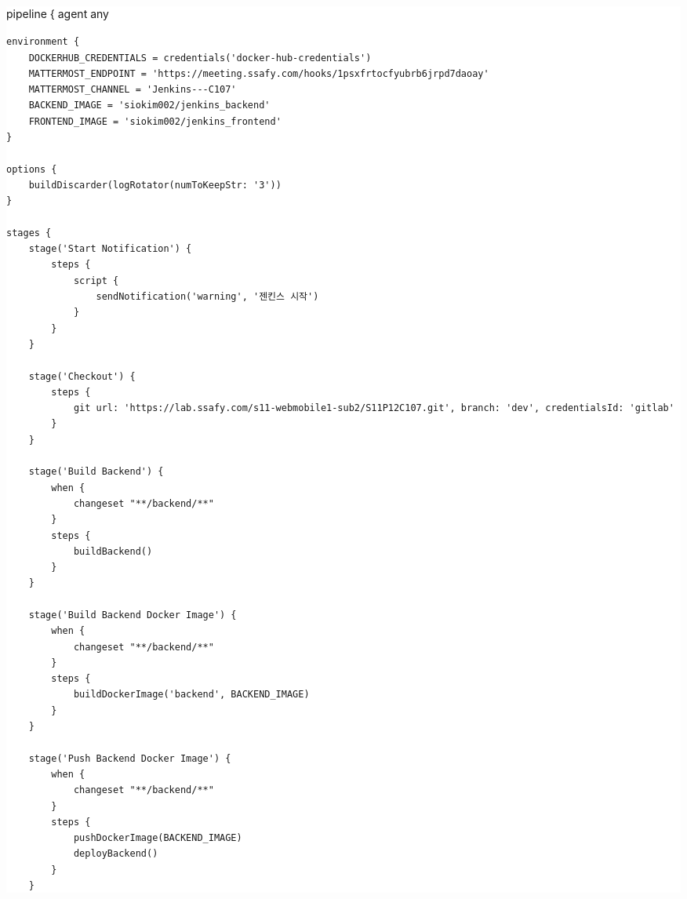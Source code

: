 
pipeline {
    agent any

    environment {
        DOCKERHUB_CREDENTIALS = credentials('docker-hub-credentials')
        MATTERMOST_ENDPOINT = 'https://meeting.ssafy.com/hooks/1psxfrtocfyubrb6jrpd7daoay'
        MATTERMOST_CHANNEL = 'Jenkins---C107'
        BACKEND_IMAGE = 'siokim002/jenkins_backend'
        FRONTEND_IMAGE = 'siokim002/jenkins_frontend'
    }

    options {
        buildDiscarder(logRotator(numToKeepStr: '3'))
    }

    stages {
        stage('Start Notification') {
            steps {
                script {
                    sendNotification('warning', '젠킨스 시작')
                }
            }
        }

        stage('Checkout') {
            steps {
                git url: 'https://lab.ssafy.com/s11-webmobile1-sub2/S11P12C107.git', branch: 'dev', credentialsId: 'gitlab'
            }
        }

        stage('Build Backend') {
            when {
                changeset "**/backend/**"
            }
            steps {
                buildBackend()
            }
        }

        stage('Build Backend Docker Image') {
            when {
                changeset "**/backend/**"
            }
            steps {
                buildDockerImage('backend', BACKEND_IMAGE)
            }
        }

        stage('Push Backend Docker Image') {
            when {
                changeset "**/backend/**"
            }
            steps {
                pushDockerImage(BACKEND_IMAGE)
                deployBackend()
            }
        }
